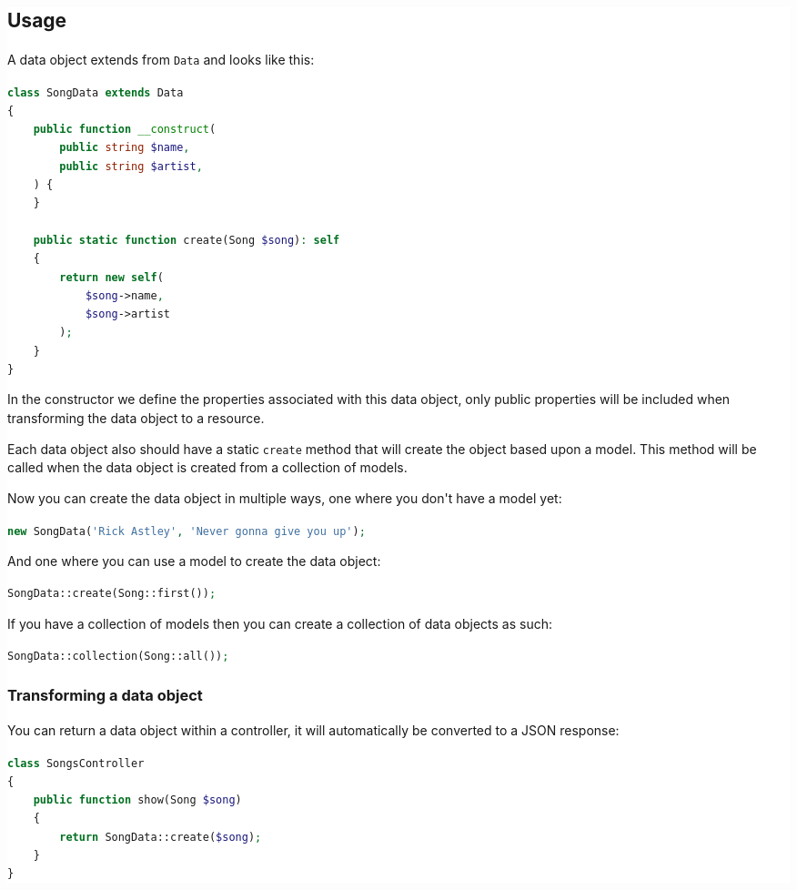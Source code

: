 ## Usage

A data object extends from `Data` and looks like this:

```php
class SongData extends Data
{
    public function __construct(
        public string $name,
        public string $artist,
    ) {
    }

    public static function create(Song $song): self
    {
        return new self(
            $song->name,
            $song->artist
        );
    }
}
```

In the constructor we define the properties associated with this data object, only public properties will be included when transforming the data object to a resource.

Each data object also should have a static `create` method that will create the object based upon a model. This method will be called when the data object is created from a collection of models.

Now you can create the data object in multiple ways, one where you don't have a model yet:

```php
new SongData('Rick Astley', 'Never gonna give you up');
```

And one where you can use a model to create the data object:

```php
SongData::create(Song::first());
```

If you have a collection of models then you can create a collection of data objects as such:

```php
SongData::collection(Song::all());
```

### Transforming a data object

You can return a data object within a controller, it will automatically be converted to a JSON response:

```php
class SongsController
{
	public function show(Song $song)
	{
		return SongData::create($song);
	}
}
```
